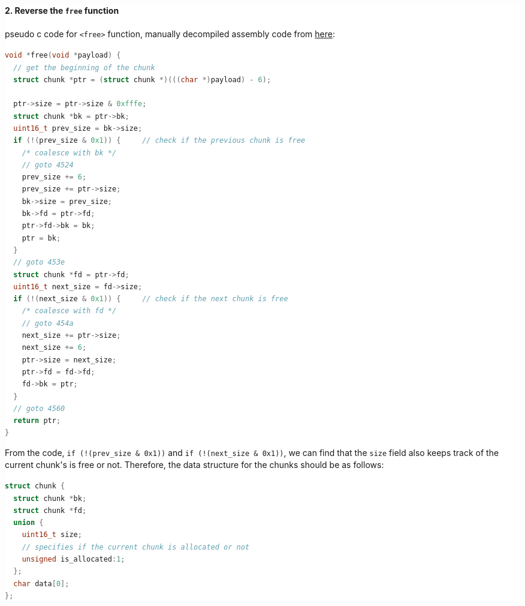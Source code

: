 #### 2. Reverse the `free` function

pseudo c code for `<free>` function, manually decompiled assembly code from [here](./dump.asm):

```c
void *free(void *payload) {
  // get the beginning of the chunk
  struct chunk *ptr = (struct chunk *)(((char *)payload) - 6);

  ptr->size = ptr->size & 0xfffe;
  struct chunk *bk = ptr->bk;
  uint16_t prev_size = bk->size;
  if (!(prev_size & 0x1)) {     // check if the previous chunk is free
    /* coalesce with bk */
    // goto 4524
    prev_size += 6;
    prev_size += ptr->size;
    bk->size = prev_size;
    bk->fd = ptr->fd;
    ptr->fd->bk = bk;
    ptr = bk;
  }
  // goto 453e
  struct chunk *fd = ptr->fd;
  uint16_t next_size = fd->size;
  if (!(next_size & 0x1)) {     // check if the next chunk is free
    /* coalesce with fd */
    // goto 454a
    next_size += ptr->size;
    next_size += 6;
    ptr->size = next_size;
    ptr->fd = fd->fd;
    fd->bk = ptr;
  }
  // goto 4560
  return ptr;
}
```

From the code, `if (!(prev_size & 0x1))` and `if (!(next_size & 0x1))`, we can find that the `size` field also keeps track of the current chunk's is free or not. Therefore, the data structure for the chunks should be as follows:

```c
struct chunk {
  struct chunk *bk;
  struct chunk *fd;
  union {
    uint16_t size;
    // specifies if the current chunk is allocated or not
    unsigned is_allocated:1;
  };
  char data[0];
};
```
